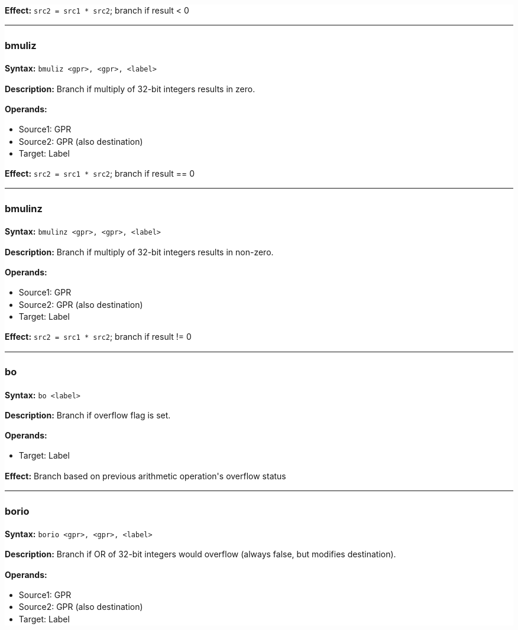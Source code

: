 **Effect:** `src2 = src1 * src2`; branch if result < 0

---

### bmuliz

**Syntax:** `bmuliz <gpr>, <gpr>, <label>`

**Description:** Branch if multiply of 32-bit integers results in zero.

**Operands:**
- Source1: GPR
- Source2: GPR (also destination)
- Target: Label

**Effect:** `src2 = src1 * src2`; branch if result == 0

---

### bmulinz

**Syntax:** `bmulinz <gpr>, <gpr>, <label>`

**Description:** Branch if multiply of 32-bit integers results in non-zero.

**Operands:**
- Source1: GPR
- Source2: GPR (also destination)
- Target: Label

**Effect:** `src2 = src1 * src2`; branch if result != 0

---

### bo

**Syntax:** `bo <label>`

**Description:** Branch if overflow flag is set.

**Operands:**
- Target: Label

**Effect:** Branch based on previous arithmetic operation's overflow status

---

### borio

**Syntax:** `borio <gpr>, <gpr>, <label>`

**Description:** Branch if OR of 32-bit integers would overflow (always false, but modifies destination).

**Operands:**
- Source1: GPR
- Source2: GPR (also destination)
- Target: Label
